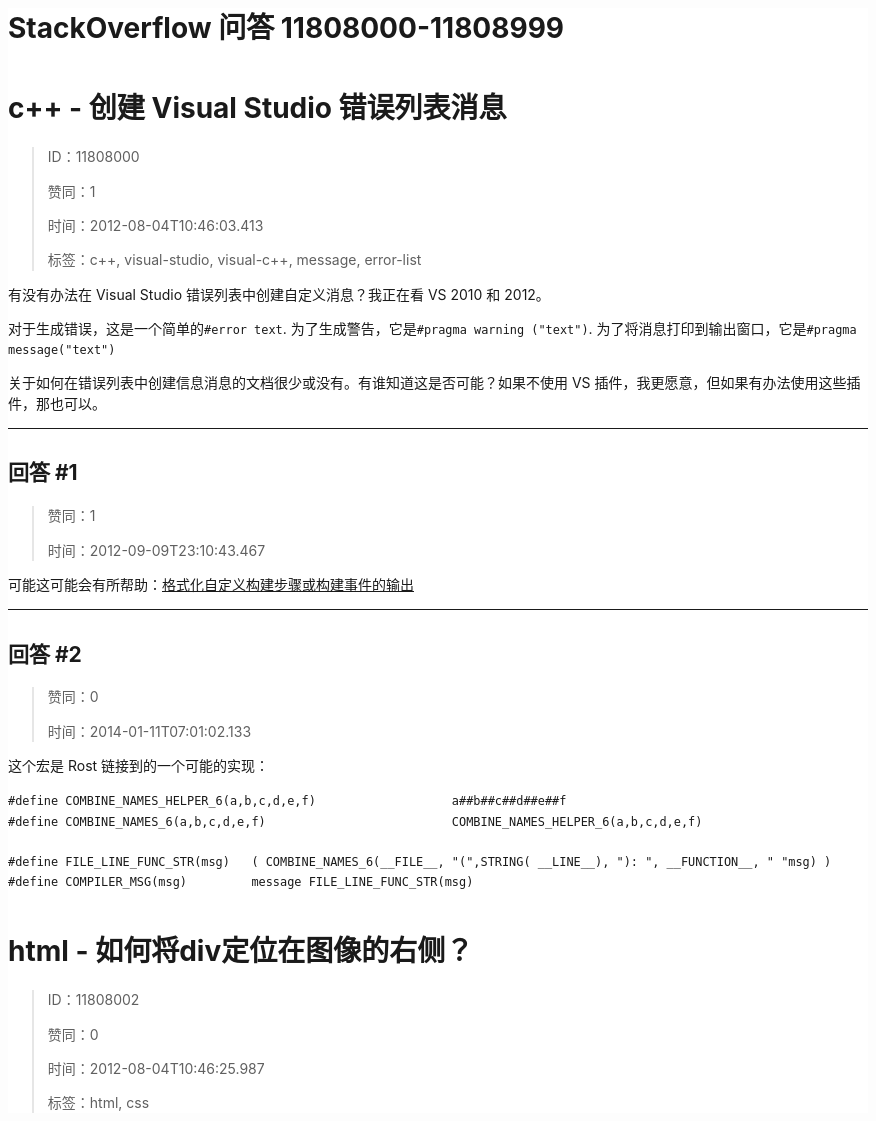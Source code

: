 # StackOverflow 问答 11808000-11808999

# c++ - 创建 Visual Studio 错误列表消息

> ID：11808000
> 
> 赞同：1
> 
> 时间：2012-08-04T10:46:03.413
> 
> 标签：c++, visual-studio, visual-c++, message, error-list

有没有办法在 Visual Studio 错误列表中创建自定义消息？我正在看 VS 2010 和 2012。

对于生成错误，这是一个简单的`#error text`. 为了生成警告，它是`#pragma warning ("text")`. 为了将消息打印到输出窗口，它是`#pragma message("text")`

关于如何在错误列表中创建信息消息的文档很少或没有。有谁知道这是否可能？如果不使用 VS 插件，我更愿意，但如果有办法使用这些插件，那也可以。

* * *

## 回答 #1

> 赞同：1
> 
> 时间：2012-09-09T23:10:43.467

可能这可能会有所帮助：[格式化自定义构建步骤或构建事件的输出](http://msdn.microsoft.com/en-us/library/yxkt8b26%28v=vs.100%29.aspx)

* * *

## 回答 #2

> 赞同：0
> 
> 时间：2014-01-11T07:01:02.133

这个宏是 Rost 链接到的一个可能的实现：

```
#define COMBINE_NAMES_HELPER_6(a,b,c,d,e,f)                   a##b##c##d##e##f
#define COMBINE_NAMES_6(a,b,c,d,e,f)                          COMBINE_NAMES_HELPER_6(a,b,c,d,e,f)

#define FILE_LINE_FUNC_STR(msg)   ( COMBINE_NAMES_6(__FILE__, "(",STRING( __LINE__), "): ", __FUNCTION__, " "msg) )
#define COMPILER_MSG(msg)         message FILE_LINE_FUNC_STR(msg) 
```

# html - 如何将div定位在图像的右侧？

> ID：11808002
> 
> 赞同：0
> 
> 时间：2012-08-04T10:46:25.987
> 
> 标签：html, css
